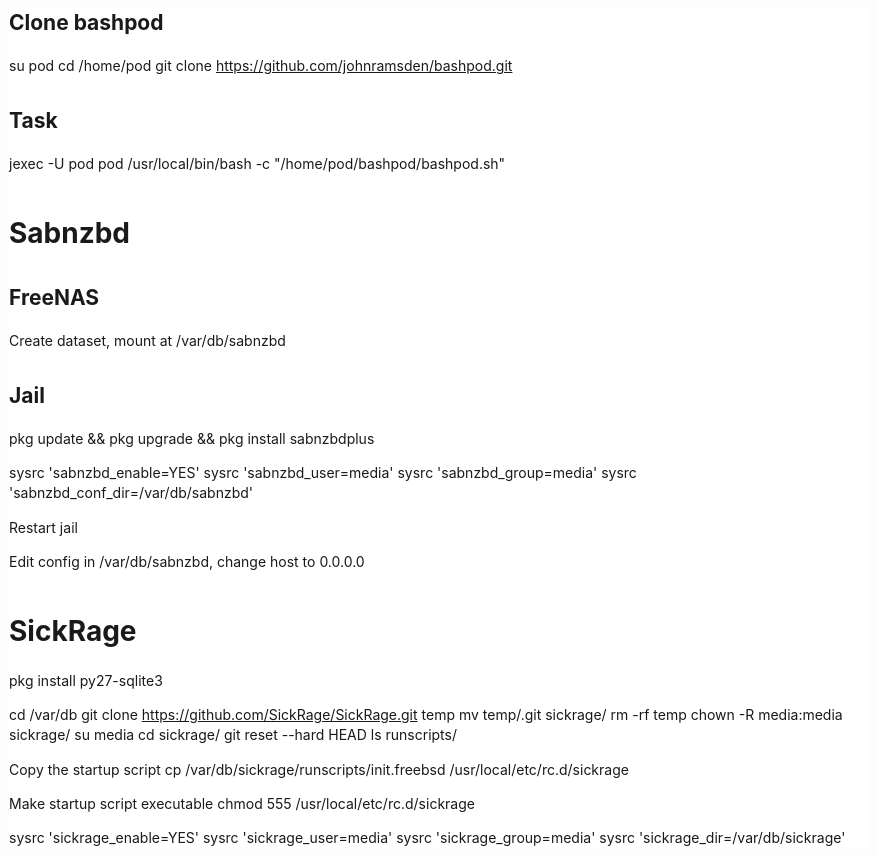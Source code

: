 ## Clone bashpod

su pod
cd /home/pod
git clone https://github.com/johnramsden/bashpod.git

## Task

jexec -U pod pod /usr/local/bin/bash -c "/home/pod/bashpod/bashpod.sh"

# Sabnzbd

## FreeNAS

Create dataset, mount at /var/db/sabnzbd

## Jail

pkg update && pkg upgrade && pkg install sabnzbdplus

sysrc 'sabnzbd_enable=YES'
sysrc 'sabnzbd_user=media'
sysrc 'sabnzbd_group=media'
sysrc 'sabnzbd_conf_dir=/var/db/sabnzbd'

Restart jail

Edit config in /var/db/sabnzbd, change host to 0.0.0.0

# SickRage

pkg install py27-sqlite3

cd /var/db
git clone  https://github.com/SickRage/SickRage.git temp
mv temp/.git sickrage/
rm -rf temp
chown -R media:media sickrage/
su media
cd sickrage/
git reset --hard HEAD
ls runscripts/

Copy the startup script
cp /var/db/sickrage/runscripts/init.freebsd /usr/local/etc/rc.d/sickrage

Make startup script executable
chmod 555 /usr/local/etc/rc.d/sickrage

sysrc 'sickrage_enable=YES'
sysrc 'sickrage_user=media'
sysrc 'sickrage_group=media'
sysrc 'sickrage_dir=/var/db/sickrage'
